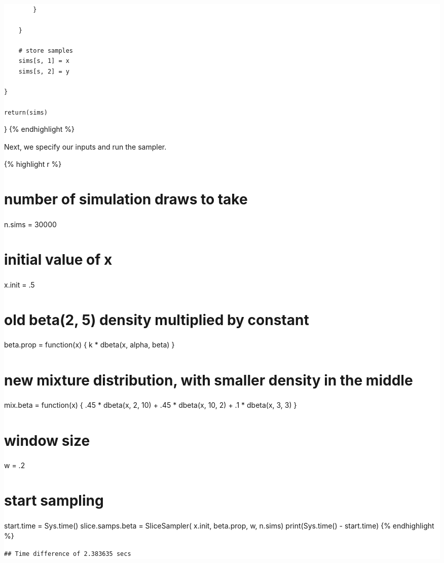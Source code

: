             }
            
        }
        
        # store samples    
        sims[s, 1] = x
        sims[s, 2] = y
    
    }
    
    return(sims)

}
{% endhighlight %}

Next, we specify our inputs and run the sampler.

{% highlight r %}
# number of simulation draws to take
n.sims = 30000
# initial value of x
x.init = .5
# old beta(2, 5) density multiplied by constant
beta.prop = function(x) { k * dbeta(x, alpha, beta) }
# new mixture distribution, with smaller density in the middle
mix.beta = function(x) {
  .45 * dbeta(x, 2, 10) + .45 * dbeta(x, 10, 2) + .1 * dbeta(x, 3, 3)
}
# window size
w = .2

# start sampling
start.time = Sys.time()
slice.samps.beta = SliceSampler(
    x.init,
    beta.prop,
    w, 
    n.sims)
print(Sys.time() - start.time)
{% endhighlight %}

    ## Time difference of 2.383635 secs
    